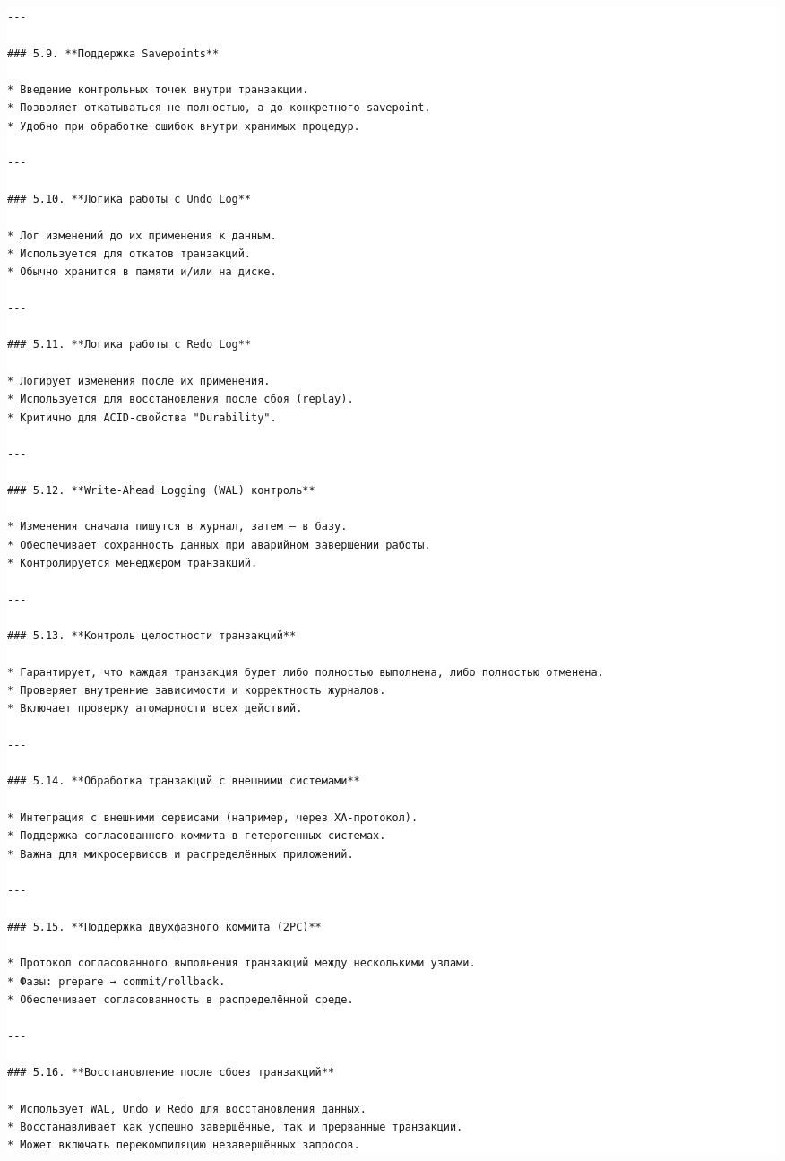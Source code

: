 ~~~
---

### 5.9. **Поддержка Savepoints**

* Введение контрольных точек внутри транзакции.
* Позволяет откатываться не полностью, а до конкретного savepoint.
* Удобно при обработке ошибок внутри хранимых процедур.

---

### 5.10. **Логика работы с Undo Log**

* Лог изменений до их применения к данным.
* Используется для откатов транзакций.
* Обычно хранится в памяти и/или на диске.

---

### 5.11. **Логика работы с Redo Log**

* Логирует изменения после их применения.
* Используется для восстановления после сбоя (replay).
* Критично для ACID-свойства "Durability".

---

### 5.12. **Write-Ahead Logging (WAL) контроль**

* Изменения сначала пишутся в журнал, затем — в базу.
* Обеспечивает сохранность данных при аварийном завершении работы.
* Контролируется менеджером транзакций.

---

### 5.13. **Контроль целостности транзакций**

* Гарантирует, что каждая транзакция будет либо полностью выполнена, либо полностью отменена.
* Проверяет внутренние зависимости и корректность журналов.
* Включает проверку атомарности всех действий.

---

### 5.14. **Обработка транзакций с внешними системами**

* Интеграция с внешними сервисами (например, через XA-протокол).
* Поддержка согласованного коммита в гетерогенных системах.
* Важна для микросервисов и распределённых приложений.

---

### 5.15. **Поддержка двухфазного коммита (2PC)**

* Протокол согласованного выполнения транзакций между несколькими узлами.
* Фазы: prepare → commit/rollback.
* Обеспечивает согласованность в распределённой среде.

---

### 5.16. **Восстановление после сбоев транзакций**

* Использует WAL, Undo и Redo для восстановления данных.
* Восстанавливает как успешно завершённые, так и прерванные транзакции.
* Может включать перекомпиляцию незавершённых запросов.
~~~